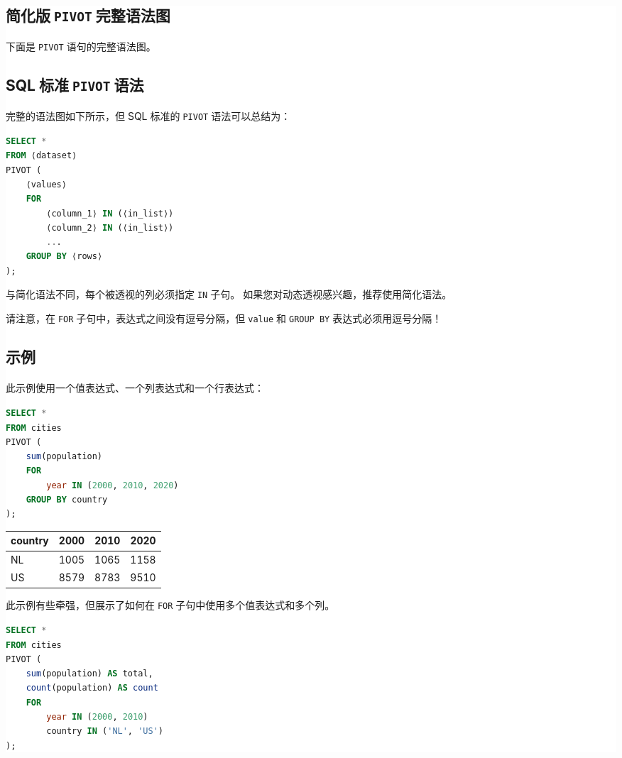 ## 简化版 `PIVOT` 完整语法图

下面是 `PIVOT` 语句的完整语法图。

<div id="rrdiagram"></div>

## SQL 标准 `PIVOT` 语法

完整的语法图如下所示，但 SQL 标准的 `PIVOT` 语法可以总结为：

```sql
SELECT *
FROM ⟨dataset⟩
PIVOT (
    ⟨values⟩
    FOR
        ⟨column_1⟩ IN (⟨in_list⟩)
        ⟨column_2⟩ IN (⟨in_list⟩)
        ...
    GROUP BY ⟨rows⟩
);
```

与简化语法不同，每个被透视的列必须指定 `IN` 子句。
如果您对动态透视感兴趣，推荐使用简化语法。

请注意，在 `FOR` 子句中，表达式之间没有逗号分隔，但 `value` 和 `GROUP BY` 表达式必须用逗号分隔！

## 示例

此示例使用一个值表达式、一个列表达式和一个行表达式：

```sql
SELECT *
FROM cities
PIVOT (
    sum(population)
    FOR
        year IN (2000, 2010, 2020)
    GROUP BY country
);
```

| country | 2000 | 2010 | 2020 |
|---------|-----:|-----:|-----:|
| NL      | 1005 | 1065 | 1158 |
| US      | 8579 | 8783 | 9510 |

此示例有些牵强，但展示了如何在 `FOR` 子句中使用多个值表达式和多个列。

```sql
SELECT *
FROM cities
PIVOT (
    sum(population) AS total,
    count(population) AS count
    FOR
        year IN (2000, 2010)
        country IN ('NL', 'US')
);
```
